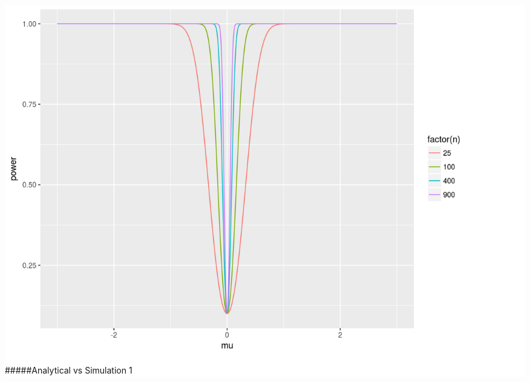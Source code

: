 <img src="surplusvalue_late_173583_2979806_PSX6_files/figure-slidy/unnamed-chunk-5-1.png" width="768" />




#####Analytical vs Simulation 1
